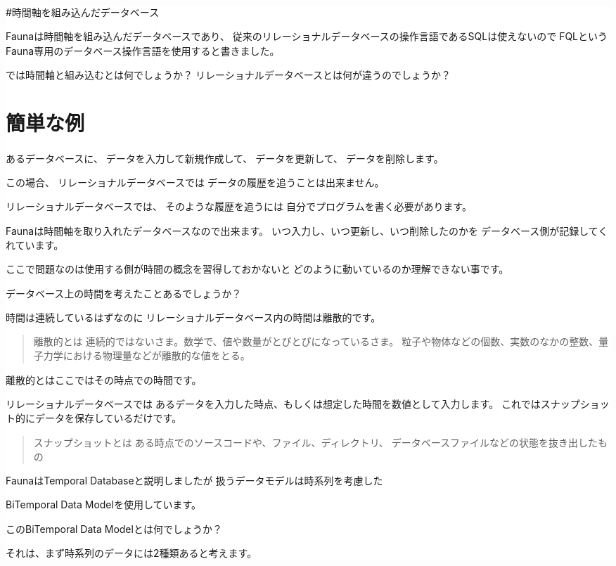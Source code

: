 #時間軸を組み込んだデータベース

Faunaは時間軸を組み込んだデータベースであり、
従来のリレーショナルデータベースの操作言語であるSQLは使えないので
FQLというFauna専用のデータベース操作言語を使用すると書きました。

では時間軸と組み込むとは何でしょうか？
リレーショナルデータベースとは何が違うのでしょうか？

# 簡単な例

あるデータベースに、
データを入力して新規作成して、
データを更新して、
データを削除します。

この場合、
リレーショナルデータベースでは
データの履歴を追うことは出来ません。

リレーショナルデータベースでは、
そのような履歴を追うには
自分でプログラムを書く必要があります。

Faunaは時間軸を取り入れたデータベースなので出来ます。
いつ入力し、いつ更新し、いつ削除したのかを
データベース側が記録してくれています。

ここで問題なのは使用する側が時間の概念を習得しておかないと
どのように動いているのか理解できない事です。

データベース上の時間を考えたことあるでしょうか？

時間は連続しているはずなのに
リレーショナルデータベース内の時間は離散的です。

> 離散的とは
連続的ではないさま。数学で、値や数量がとびとびになっているさま。
粒子や物体などの個数、実数のなかの整数、量子力学における物理量などが離散的な値をとる。

離散的とはここではその時点での時間です。

リレーショナルデータベースでは
あるデータを入力した時点、もしくは想定した時間を数値として入力します。
これではスナップショット的にデータを保存しているだけです。

> スナップショットとは
ある時点でのソースコードや、ファイル、ディレクトリ、
データベースファイルなどの状態を抜き出したもの

FaunaはTemporal Databaseと説明しましたが
扱うデータモデルは時系列を考慮した

BiTemporal Data Modelを使用しています。

このBiTemporal Data Modelとは何でしょうか？

それは、まず時系列のデータには2種類あると考えます。
